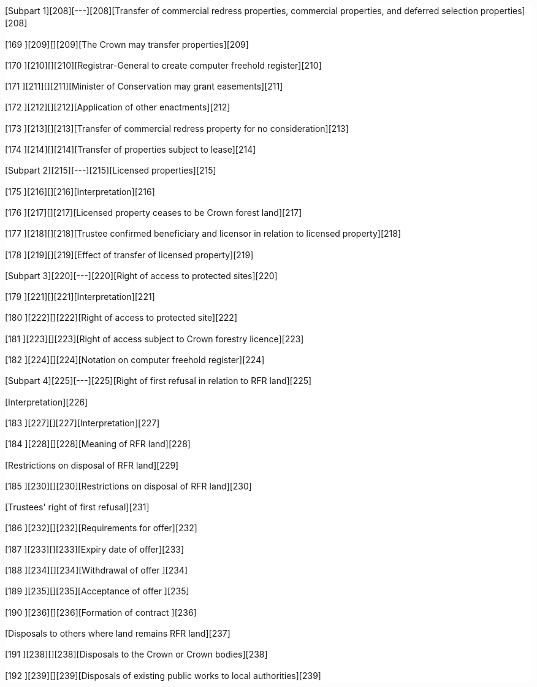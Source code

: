 [Subpart 1][208][---][208][Transfer of commercial redress properties, commercial properties, and deferred selection properties][208]

[169 ][209][][209][The Crown may transfer properties][209]

[170 ][210][][210][Registrar-General to create computer freehold register][210]

[171 ][211][][211][Minister of Conservation may grant easements][211]

[172 ][212][][212][Application of other enactments][212]

[173 ][213][][213][Transfer of commercial redress property for no consideration][213]

[174 ][214][][214][Transfer of properties subject to lease][214]

[Subpart 2][215][---][215][Licensed properties][215]

[175 ][216][][216][Interpretation][216]

[176 ][217][][217][Licensed property ceases to be Crown forest land][217]

[177 ][218][][218][Trustee confirmed beneficiary and licensor in relation to licensed property][218]

[178 ][219][][219][Effect of transfer of licensed property][219]

[Subpart 3][220][---][220][Right of access to protected sites][220]

[179 ][221][][221][Interpretation][221]

[180 ][222][][222][Right of access to protected site][222]

[181 ][223][][223][Right of access subject to Crown forestry licence][223]

[182 ][224][][224][Notation on computer freehold register][224]

[Subpart 4][225][---][225][Right of first refusal in relation to RFR land][225]

[Interpretation][226]

[183 ][227][][227][Interpretation][227]

[184 ][228][][228][Meaning of RFR land][228]

[Restrictions on disposal of RFR land][229]

[185 ][230][][230][Restrictions on disposal of RFR land][230]

[Trustees' right of first refusal][231]

[186 ][232][][232][Requirements for offer][232]

[187 ][233][][233][Expiry date of offer][233]

[188 ][234][][234][Withdrawal of offer ][234]

[189 ][235][][235][Acceptance of offer ][235]

[190 ][236][][236][Formation of contract ][236]

[Disposals to others where land remains RFR land][237]

[191 ][238][][238][Disposals to the Crown or Crown bodies][238]

[192 ][239][][239][Disposals of existing public works to local authorities][239]
